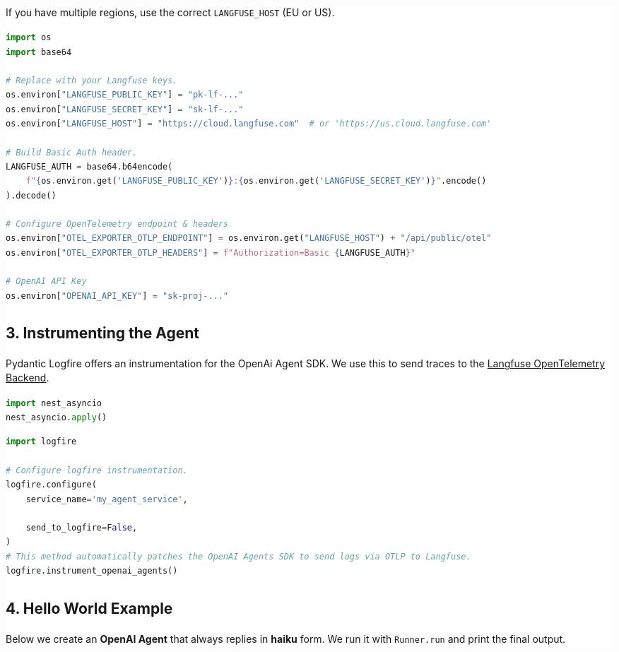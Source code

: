 If you have multiple regions, use the correct `LANGFUSE_HOST` (EU or US).


```python
import os
import base64

# Replace with your Langfuse keys.
os.environ["LANGFUSE_PUBLIC_KEY"] = "pk-lf-..."  
os.environ["LANGFUSE_SECRET_KEY"] = "sk-lf-..."  
os.environ["LANGFUSE_HOST"] = "https://cloud.langfuse.com"  # or 'https://us.cloud.langfuse.com'

# Build Basic Auth header.
LANGFUSE_AUTH = base64.b64encode(
    f"{os.environ.get('LANGFUSE_PUBLIC_KEY')}:{os.environ.get('LANGFUSE_SECRET_KEY')}".encode()
).decode()

# Configure OpenTelemetry endpoint & headers
os.environ["OTEL_EXPORTER_OTLP_ENDPOINT"] = os.environ.get("LANGFUSE_HOST") + "/api/public/otel"
os.environ["OTEL_EXPORTER_OTLP_HEADERS"] = f"Authorization=Basic {LANGFUSE_AUTH}"

# OpenAI API Key
os.environ["OPENAI_API_KEY"] = "sk-proj-..." 
```

## 3. Instrumenting the Agent

Pydantic Logfire offers an instrumentation for the OpenAi Agent SDK. We use this to send traces to the [Langfuse OpenTelemetry Backend](https://langfuse.com/docs/opentelemetry/get-started).



```python
import nest_asyncio
nest_asyncio.apply()
```


```python
import logfire

# Configure logfire instrumentation.
logfire.configure(
    service_name='my_agent_service',

    send_to_logfire=False,
)
# This method automatically patches the OpenAI Agents SDK to send logs via OTLP to Langfuse.
logfire.instrument_openai_agents()
```

## 4. Hello World Example

Below we create an **OpenAI Agent** that always replies in **haiku** form. We run it with `Runner.run` and print the final output.
